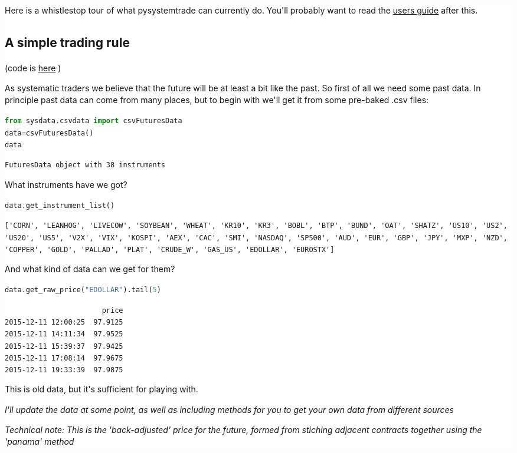  

Here is a whistlestop tour of what pysystemtrade can currently do. You'll probably want to read the [users guide](userguide.md) after this.

## A simple trading rule

(code is [here](/examples/introduction/asimpletradingrule.py) )

As systematic traders we believe that the future will be at least a
bit like the past. So first of all we need some past data. In
principle past data can come from many places, but to begin with we'll
get it from some pre-baked .csv files:

```python
from sysdata.csvdata import csvFuturesData
data=csvFuturesData()
data
```

```
FuturesData object with 38 instruments
```

What instruments have we got?

```python
data.get_instrument_list()
```

```
['CORN', 'LEANHOG', 'LIVECOW', 'SOYBEAN', 'WHEAT', 'KR10', 'KR3', 'BOBL', 'BTP', 'BUND', 'OAT', 'SHATZ', 'US10', 'US2', 'US20', 'US5', 'V2X', 'VIX', 'KOSPI', 'AEX', 'CAC', 'SMI', 'NASDAQ', 'SP500', 'AUD', 'EUR', 'GBP', 'JPY', 'MXP', 'NZD', 'COPPER', 'GOLD', 'PALLAD', 'PLAT', 'CRUDE_W', 'GAS_US', 'EDOLLAR', 'EUROSTX']
```

And what kind of data can we get for them?

```python
data.get_raw_price("EDOLLAR").tail(5)
```

```
                       price
2015-12-11 12:00:25  97.9125
2015-12-11 14:11:34  97.9525
2015-12-11 15:39:37  97.9425
2015-12-11 17:08:14  97.9675
2015-12-11 19:33:39  97.9875
```

This is old data, but it's sufficient for playing with.  

*I'll update the data at some point, as well as including methods for
 you to get your own data from different sources*

*Technical note: This is the 'back-adjusted' price for the future,
 formed from stiching adjacent contracts together using the 'panama'
 method*
